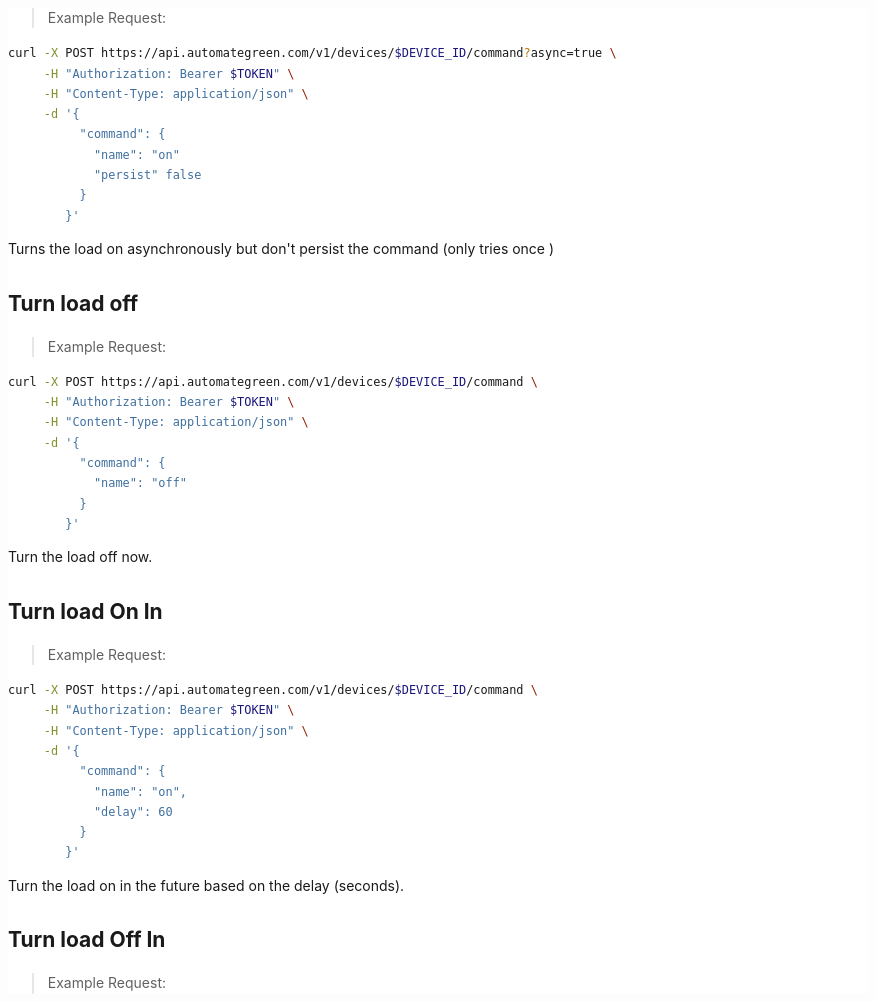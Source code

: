 > Example Request:

```sh
curl -X POST https://api.automategreen.com/v1/devices/$DEVICE_ID/command?async=true \
     -H "Authorization: Bearer $TOKEN" \
     -H "Content-Type: application/json" \
     -d '{
          "command": {
            "name": "on"
            "persist" false
          }
        }'
```

Turns the load on asynchronously but don't persist the command (only tries once )

## Turn load off

> Example Request:

```sh
curl -X POST https://api.automategreen.com/v1/devices/$DEVICE_ID/command \
     -H "Authorization: Bearer $TOKEN" \
     -H "Content-Type: application/json" \
     -d '{
          "command": {
            "name": "off"
          }
        }'
```

Turn the load off now.

## Turn load On In

> Example Request:

```sh
curl -X POST https://api.automategreen.com/v1/devices/$DEVICE_ID/command \
     -H "Authorization: Bearer $TOKEN" \
     -H "Content-Type: application/json" \
     -d '{
          "command": {
            "name": "on",
            "delay": 60
          }
        }'
```

Turn the load on in the future based on the delay (seconds).

## Turn load Off In

> Example Request:
